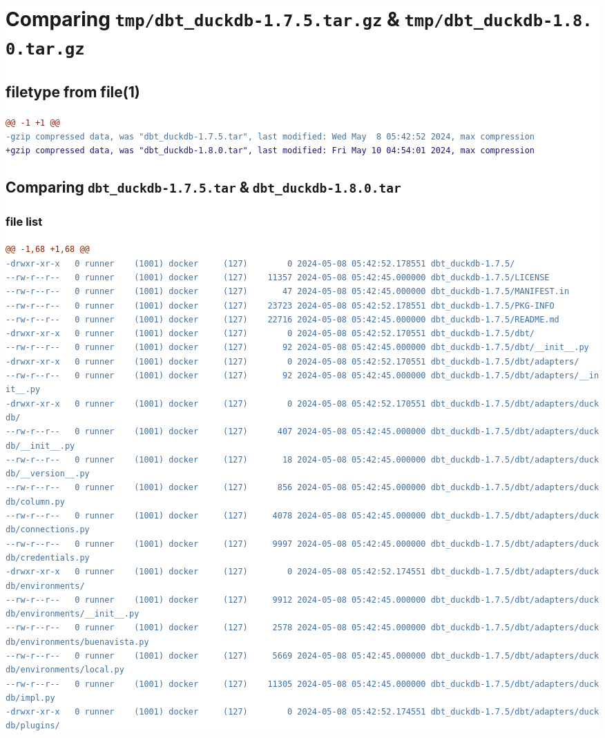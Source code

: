 # Comparing `tmp/dbt_duckdb-1.7.5.tar.gz` & `tmp/dbt_duckdb-1.8.0.tar.gz`

## filetype from file(1)

```diff
@@ -1 +1 @@
-gzip compressed data, was "dbt_duckdb-1.7.5.tar", last modified: Wed May  8 05:42:52 2024, max compression
+gzip compressed data, was "dbt_duckdb-1.8.0.tar", last modified: Fri May 10 04:54:01 2024, max compression
```

## Comparing `dbt_duckdb-1.7.5.tar` & `dbt_duckdb-1.8.0.tar`

### file list

```diff
@@ -1,68 +1,68 @@
-drwxr-xr-x   0 runner    (1001) docker     (127)        0 2024-05-08 05:42:52.178551 dbt_duckdb-1.7.5/
--rw-r--r--   0 runner    (1001) docker     (127)    11357 2024-05-08 05:42:45.000000 dbt_duckdb-1.7.5/LICENSE
--rw-r--r--   0 runner    (1001) docker     (127)       47 2024-05-08 05:42:45.000000 dbt_duckdb-1.7.5/MANIFEST.in
--rw-r--r--   0 runner    (1001) docker     (127)    23723 2024-05-08 05:42:52.178551 dbt_duckdb-1.7.5/PKG-INFO
--rw-r--r--   0 runner    (1001) docker     (127)    22716 2024-05-08 05:42:45.000000 dbt_duckdb-1.7.5/README.md
-drwxr-xr-x   0 runner    (1001) docker     (127)        0 2024-05-08 05:42:52.170551 dbt_duckdb-1.7.5/dbt/
--rw-r--r--   0 runner    (1001) docker     (127)       92 2024-05-08 05:42:45.000000 dbt_duckdb-1.7.5/dbt/__init__.py
-drwxr-xr-x   0 runner    (1001) docker     (127)        0 2024-05-08 05:42:52.170551 dbt_duckdb-1.7.5/dbt/adapters/
--rw-r--r--   0 runner    (1001) docker     (127)       92 2024-05-08 05:42:45.000000 dbt_duckdb-1.7.5/dbt/adapters/__init__.py
-drwxr-xr-x   0 runner    (1001) docker     (127)        0 2024-05-08 05:42:52.170551 dbt_duckdb-1.7.5/dbt/adapters/duckdb/
--rw-r--r--   0 runner    (1001) docker     (127)      407 2024-05-08 05:42:45.000000 dbt_duckdb-1.7.5/dbt/adapters/duckdb/__init__.py
--rw-r--r--   0 runner    (1001) docker     (127)       18 2024-05-08 05:42:45.000000 dbt_duckdb-1.7.5/dbt/adapters/duckdb/__version__.py
--rw-r--r--   0 runner    (1001) docker     (127)      856 2024-05-08 05:42:45.000000 dbt_duckdb-1.7.5/dbt/adapters/duckdb/column.py
--rw-r--r--   0 runner    (1001) docker     (127)     4078 2024-05-08 05:42:45.000000 dbt_duckdb-1.7.5/dbt/adapters/duckdb/connections.py
--rw-r--r--   0 runner    (1001) docker     (127)     9997 2024-05-08 05:42:45.000000 dbt_duckdb-1.7.5/dbt/adapters/duckdb/credentials.py
-drwxr-xr-x   0 runner    (1001) docker     (127)        0 2024-05-08 05:42:52.174551 dbt_duckdb-1.7.5/dbt/adapters/duckdb/environments/
--rw-r--r--   0 runner    (1001) docker     (127)     9912 2024-05-08 05:42:45.000000 dbt_duckdb-1.7.5/dbt/adapters/duckdb/environments/__init__.py
--rw-r--r--   0 runner    (1001) docker     (127)     2578 2024-05-08 05:42:45.000000 dbt_duckdb-1.7.5/dbt/adapters/duckdb/environments/buenavista.py
--rw-r--r--   0 runner    (1001) docker     (127)     5669 2024-05-08 05:42:45.000000 dbt_duckdb-1.7.5/dbt/adapters/duckdb/environments/local.py
--rw-r--r--   0 runner    (1001) docker     (127)    11305 2024-05-08 05:42:45.000000 dbt_duckdb-1.7.5/dbt/adapters/duckdb/impl.py
-drwxr-xr-x   0 runner    (1001) docker     (127)        0 2024-05-08 05:42:52.174551 dbt_duckdb-1.7.5/dbt/adapters/duckdb/plugins/
```